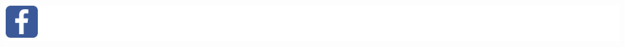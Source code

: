 <a href="https://www.facebook.com/chanyou.chen.7/"><img src="./src/images/fb.png" alt="Facebook" title="Facebook" width="45px" height="45px"></a> &nbsp;